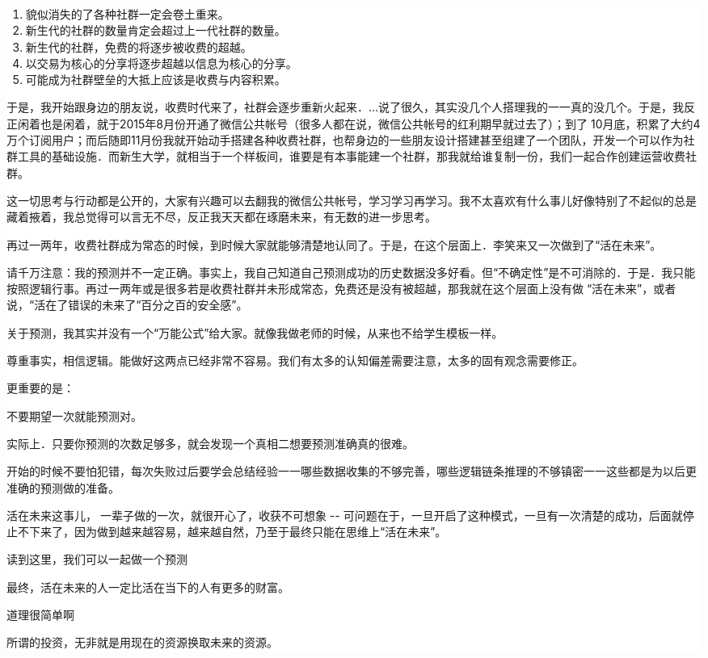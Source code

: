 1. 貌似消失的了各种社群一定会卷土重来。
2. 新生代的社群的数量肯定会超过上一代社群的数量。  
3. 新生代的社群，免费的将逐步被收费的超越。
4. 以交易为核心的分享将逐步超越以信息为核心的分享。  
5. 可能成为社群壁垒的大抵上应该是收费与内容积累。


于是，我开始跟身边的朋友说，收费时代来了，社群会逐步重新火起来．…说了很久，其实没几个人搭理我的一一真的没几个。于是，我反正闲着也是闲着，就于2015年8月份开通了微信公共帐号（很多人都在说，微信公共帐号的红利期早就过去了）；到了 10月底，积累了大约4万个订阅用户；而后随即11月份我就开始动手搭建各种收费社群，也帮身边的一些朋友设计搭建甚至组建了一个团队，开发一个可以作为社群工具的基础设施．而新生大学，就相当于一个样板间，谁要是有本事能建一个社群，那我就给谁复制一份，我们一起合作创建运营收费社群。

这一切思考与行动都是公开的，大家有兴趣可以去翻我的微信公共帐号，学习学习再学习。我不太喜欢有什么事儿好像特别了不起似的总是藏着掖着，我总觉得可以言无不尽，反正我天天都在琢磨未来，有无数的进一步思考。

再过一两年，收费社群成为常态的时候，到时候大家就能够清楚地认同了。于是，在这个层面上．李笑来又一次做到了“活在未来”。

请千万注意：我的预测并不一定正确。事实上，我自己知道自己预测成功的历史数据没多好看。但“不确定性”是不可消除的．于是．我只能按照逻辑行事。再过一两年或是很多若是收费社群并未形成常态，免费还是没有被超越，那我就在这个层面上没有做
“活在未来”，或者说，“活在了错误的未来了“百分之百的安全感”。

关于预测，我其实并没有一个“万能公式”给大家。就像我做老师的时候，从来也不给学生模板一样。

尊重事实，相信逻辑。能做好这两点已经非常不容易。我们有太多的认知偏差需要注意，太多的固有观念需要修正。

更重要的是：

不要期望一次就能预测对。

实际上．只要你预测的次数足够多，就会发现一个真相二想要预测准确真的很难。

开始的时候不要怕犯错，每次失败过后要学会总结经验一一哪些数据收集的不够完善，哪些逻辑链条推理的不够镇密一一这些都是为以后更准确的预测做的准备。

活在未来这事儿， 一辈子做的一次，就很开心了，收获不可想象 -- 可问题在于，一旦开启了这种模式，一旦有一次清楚的成功，后面就停止不下来了，因为做到越来越容易，越来越自然，乃至于最终只能在思维上“活在未来”。

读到这里，我们可以一起做一个预测

最终，活在未来的人一定比活在当下的人有更多的财富。

道理很简单啊

所谓的投资，无非就是用现在的资源换取未来的资源。



